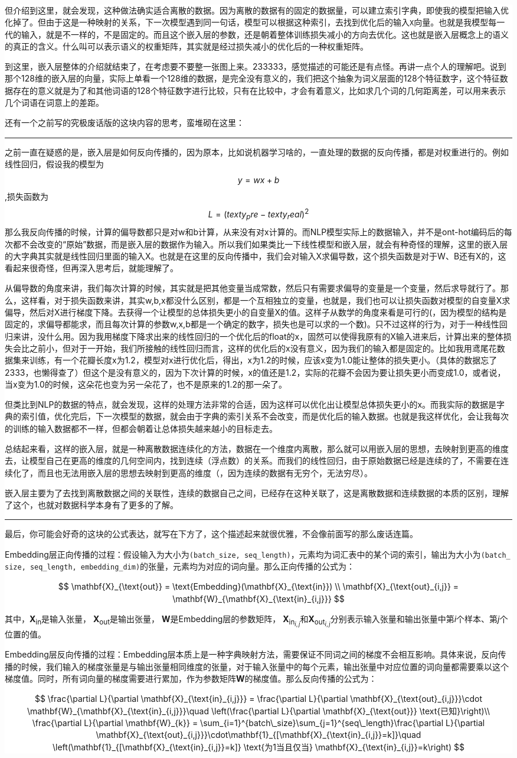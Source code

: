但介绍到这里，就会发现，这种做法确实适合离散的数据。因为离散的数据有的固定的数据量，可以建立索引字典，即使我的模型把输入优化掉了。但由于这是一种映射的关系，下一次模型遇到同一句话，模型可以根据这种索引，去找到优化后的输入`X`向量。也就是我模型每一代的输入，就是不一样的，不是固定的。而且这个嵌入层的参数，还是朝着整体训练损失减小的方向去优化。这也就是嵌入层概念上的语义的真正的含义。什么叫可以表示语义的权重矩阵，其实就是经过损失减小的优化后的一种权重矩阵。

到这里，嵌入层整体的介绍就结束了，在考虑要不要整一张图上来。233333，感觉描述的可能还是有点怪。再讲一点个人的理解吧。说到那个128维的嵌入层的向量，实际上单看一个128维的数据，是完全没有意义的，我们把这个抽象为词义层面的128个特征数字，这个特征数据存在的意义就是为了和其他词语的128个特征数字进行比较，只有在比较中，才会有着意义，比如求几个词的几何距离差，可以用来表示几个词语在词意上的差距。

还有一个之前写的究极废话版的这块内容的思考，蛮堆砌在这里：

---

之前一直在疑惑的是，嵌入层是如何反向传播的，因为原本，比如说机器学习啥的，一直处理的数据的反向传播，都是对权重进行的。例如线性回归，假设我的模型为
$$y=wx+b$$
,损失函数为
$$L=(text{y}_pre-text{y}_real)^2$$
那么我反向传播的时候，计算的偏导数都只是对w和b计算，从来没有对x计算的。而NLP模型实际上的数据输入，并不是ont-hot编码后的每次都不会改变的“原始”数据，而是嵌入层的数据作为输入。所以我们如果类比一下线性模型和嵌入层，就会有种奇怪的理解，这里的嵌入层的大字典其实就是线性回归里面的输入X。也就是在这里的反向传播中，我们会对输入X求偏导数，这个损失函数是对于W、B还有X的，这看起来很奇怪，但再深入思考后，就能理解了。

从偏导数的角度来讲，我们每次计算的时候，其实就是把其他变量当成常数，然后只有需要求偏导的变量是一个变量，然后求导就行了。那么，这样看，对于损失函数来讲，其实w,b,x都没什么区别，都是一个互相独立的变量，也就是，我们也可以让损失函数对模型的自变量X求偏导，然后对X进行梯度下降。去获得一个让模型的总体损失更小的自变量X的值。这样子从数学的角度来看是可行的(，因为模型的结构是固定的，求偏导都能求，而且每次计算的参数w,x,b都是一个确定的数字，损失也是可以求的一个数)。只不过这样的行为，对于一种线性回归来讲，没什么用。因为我用梯度下降求出来的线性回归的一个优化后的float的x，固然可以使得我原有的X输入进来后，计算出来的整体损失会比之前小，但对于一开始，我们所接触的线性回归而言，这样的优化后的x没有意义，因为我们的输入都是固定的。比如我用鸢尾花数据集来训练，有一个花瓣长度x为1.2，模型对x进行优化后，得出，x为1.2的时候，应该x变为1.0能让整体的损失更小。（具体的数据忘了2333，也懒得查了）但这个是没有意义的，因为下次计算的时候，x的值还是1.2，实际的花瓣不会因为要让损失更小而变成1.0，或者说，当x变为1.0的时候，这朵花也变为另一朵花了，也不是原来的1.2的那一朵了。

但类比到NLP的数据的特点，就会发现，这样的处理方法非常的合适，因为这样可以优化出让模型总体损失更小的x。而我实际的数据是字典的索引值，优化完后，下一次模型的数据，就会由于字典的索引关系不会改变，而是优化后的输入数据。也就是我这样优化，会让我每次的训练的输入数据都不一样，但都会朝着让总体损失越来越小的目标走去。

总结起来看，这样的嵌入层，就是一种离散数据连续化的方法，数据在一个维度内离散，那么就可以用嵌入层的思想，去映射到更高的维度去，让模型自己在更高的维度的几何空间内，找到连续（浮点数）的关系。而我们的线性回归，由于原始数据已经是连续的了，不需要在连续化了，而且也无法用嵌入层的思想去映射到更高的维度（，因为连续的数据有无穷个，无法穷尽）。

嵌入层主要为了去找到离散数据之间的关联性，连续的数据自己之间，已经存在这种关联了，这是离散数据和连续数据的本质的区别，理解了这个，也就对数据科学本身有了更多的了解。

---

最后，你可能会好奇的这块的公式表达，就写在下方了，这个描述起来就很优雅，不会像前面写的那么废话连篇。

Embedding层正向传播的过程：假设输入为大小为`(batch_size, seq_length)`，元素均为词汇表中的某个词的索引，输出为大小为`(batch_size, seq_length, embedding_dim)`的张量，元素均为对应的词向量。那么正向传播的公式为：

$$
\mathbf{X}_{\text{out}} = \text{Embedding}(\mathbf{X}_{\text{in}}) \\
\mathbf{X}_{\text{out}_{i,j}} = \mathbf{W}_{\mathbf{X}_{\text{in}_{i,j}}}
$$

其中，$\mathbf{X}_{\text{in}}$是输入张量， $\mathbf{X}_{\text{out}}$是输出张量， $\mathbf{W}$是Embedding层的参数矩阵， $\mathbf{X}_{\text{in}_{i,j}}$和$\mathbf{X}_{\text{out}_{i,j}}$分别表示输入张量和输出张量中第$i$个样本、第$j$个位置的值。

Embedding层反向传播的过程：Embedding层本质上是一种字典映射方法，需要保证不同词之间的梯度不会相互影响。具体来说，反向传播的时候，我们输入的梯度张量是与输出张量相同维度的张量，对于输入张量中的每个元素，输出张量中对应位置的词向量都需要乘以这个梯度值。同时，所有词向量的梯度需要进行累加，作为参数矩阵$\mathbf{W}$的梯度值。那么反向传播的公式为：

$$
\frac{\partial L}{\partial \mathbf{X}_{\text{in}_{i,j}}} = \frac{\partial L}{\partial \mathbf{X}_{\text{out}_{i,j}}}\cdot \mathbf{W}_{\mathbf{X}_{\text{in}_{i,j}}}\quad \left(\frac{\partial L}{\partial \mathbf{X}_{\text{out}}} \text{已知}\right)\\
\frac{\partial L}{\partial \mathbf{W}_{k}} = \sum_{i=1}^{batch\_size}\sum_{j=1}^{seq\_length}\frac{\partial L}{\partial \mathbf{X}_{\text{out}_{i,j}}}\cdot\mathbf{1}_{[\mathbf{X}_{\text{in}_{i,j}}=k]}\quad \left(\mathbf{1}_{[\mathbf{X}_{\text{in}_{i,j}}=k]} \text{为1当且仅当} \mathbf{X}_{\text{in}_{i,j}}=k\right)
$$
